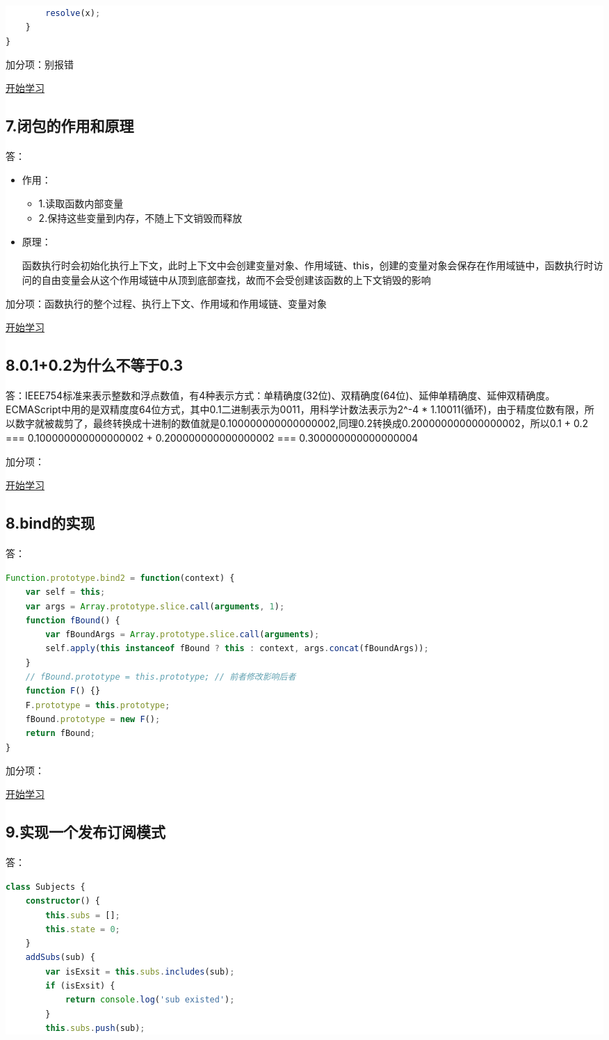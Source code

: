 ```ts
        resolve(x);
    }
}
```
加分项：别报错

[开始学习](https://juejin.cn/post/6844904063570542599)
## 7.闭包的作用和原理
答：
- 作用：
  - 1.读取函数内部变量 
  - 2.保持这些变量到内存，不随上下文销毁而释放
- 原理：
  
  函数执行时会初始化执行上下文，此时上下文中会创建变量对象、作用域链、this，创建的变量对象会保存在作用域链中，函数执行时访问的自由变量会从这个作用域链中从顶到底部查找，故而不会受创建该函数的上下文销毁的影响

加分项：函数执行的整个过程、执行上下文、作用域和作用域链、变量对象

[开始学习](https://github.com/mqyqingfeng/Blog/issues/9)
## 8.0.1+0.2为什么不等于0.3
答：IEEE754标准来表示整数和浮点数值，有4种表示方式：单精确度(32位)、双精确度(64位)、延伸单精确度、延伸双精确度。ECMAScript中用的是双精度度64位方式，其中0.1二进制表示为0011，用科学计数法表示为2^-4 * 1.10011(循环)，由于精度位数有限，所以数字就被裁剪了，最终转换成十进制的数值就是0.100000000000000002,同理0.2转换成0.200000000000000002，所以0.1 + 0.2 === 0.100000000000000002 + 0.200000000000000002 === 0.300000000000000004

加分项：

[开始学习](https://github.com/mqyqingfeng/Blog/issues/155)
## 8.bind的实现
答：
```ts
Function.prototype.bind2 = function(context) {
    var self = this;
    var args = Array.prototype.slice.call(arguments, 1);
    function fBound() {
        var fBoundArgs = Array.prototype.slice.call(arguments);
        self.apply(this instanceof fBound ? this : context, args.concat(fBoundArgs));
    }
    // fBound.prototype = this.prototype; // 前者修改影响后者
    function F() {}
    F.prototype = this.prototype;
    fBound.prototype = new F();
    return fBound;
}
```
加分项：

[开始学习](https://github.com/mqyqingfeng/Blog/issues/12)
## 9.实现一个发布订阅模式
答：
```ts
class Subjects {
    constructor() {
        this.subs = [];
        this.state = 0;
    }
    addSubs(sub) {
        var isExsit = this.subs.includes(sub);
        if (isExsit) {
            return console.log('sub existed');
        }
        this.subs.push(sub);
```